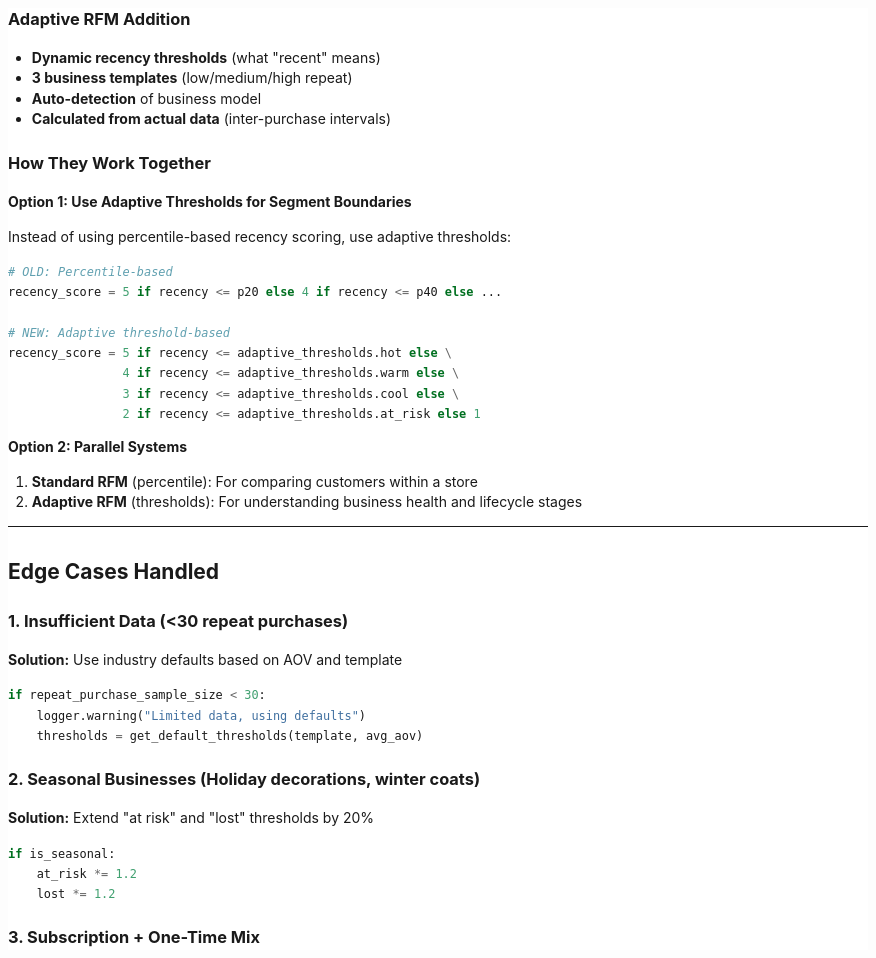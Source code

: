 ### Adaptive RFM Addition
- **Dynamic recency thresholds** (what "recent" means)
- **3 business templates** (low/medium/high repeat)
- **Auto-detection** of business model
- **Calculated from actual data** (inter-purchase intervals)

### How They Work Together

**Option 1: Use Adaptive Thresholds for Segment Boundaries**

Instead of using percentile-based recency scoring, use adaptive thresholds:

```python
# OLD: Percentile-based
recency_score = 5 if recency <= p20 else 4 if recency <= p40 else ...

# NEW: Adaptive threshold-based
recency_score = 5 if recency <= adaptive_thresholds.hot else \
                4 if recency <= adaptive_thresholds.warm else \
                3 if recency <= adaptive_thresholds.cool else \
                2 if recency <= adaptive_thresholds.at_risk else 1
```

**Option 2: Parallel Systems**

1. **Standard RFM** (percentile): For comparing customers within a store
2. **Adaptive RFM** (thresholds): For understanding business health and lifecycle stages

---

## Edge Cases Handled

### 1. Insufficient Data (<30 repeat purchases)

**Solution:** Use industry defaults based on AOV and template

```python
if repeat_purchase_sample_size < 30:
    logger.warning("Limited data, using defaults")
    thresholds = get_default_thresholds(template, avg_aov)
```

### 2. Seasonal Businesses (Holiday decorations, winter coats)

**Solution:** Extend "at risk" and "lost" thresholds by 20%

```python
if is_seasonal:
    at_risk *= 1.2
    lost *= 1.2
```

### 3. Subscription + One-Time Mix

